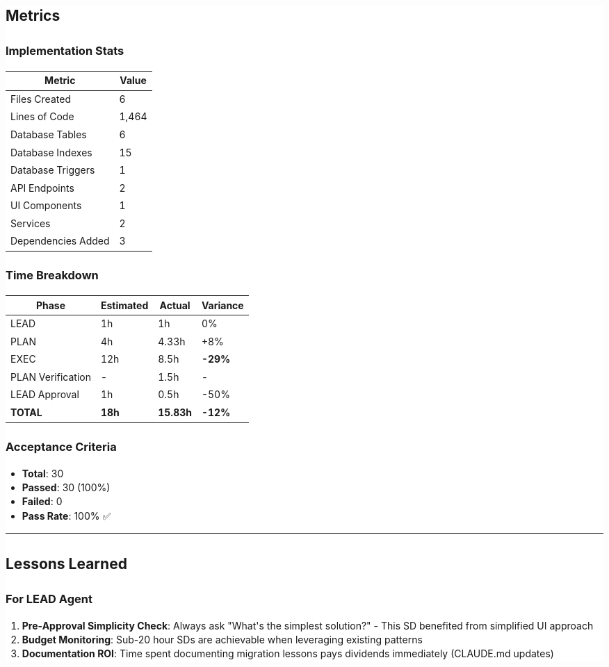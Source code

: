 
## Metrics

### Implementation Stats
| Metric | Value |
|--------|-------|
| Files Created | 6 |
| Lines of Code | 1,464 |
| Database Tables | 6 |
| Database Indexes | 15 |
| Database Triggers | 1 |
| API Endpoints | 2 |
| UI Components | 1 |
| Services | 2 |
| Dependencies Added | 3 |

### Time Breakdown
| Phase | Estimated | Actual | Variance |
|-------|-----------|--------|----------|
| LEAD | 1h | 1h | 0% |
| PLAN | 4h | 4.33h | +8% |
| EXEC | 12h | 8.5h | **-29%** |
| PLAN Verification | - | 1.5h | - |
| LEAD Approval | 1h | 0.5h | -50% |
| **TOTAL** | **18h** | **15.83h** | **-12%** |

### Acceptance Criteria
- **Total**: 30
- **Passed**: 30 (100%)
- **Failed**: 0
- **Pass Rate**: 100% ✅

---

## Lessons Learned

### For LEAD Agent
1. **Pre-Approval Simplicity Check**: Always ask "What's the simplest solution?" - This SD benefited from simplified UI approach
2. **Budget Monitoring**: Sub-20 hour SDs are achievable when leveraging existing patterns
3. **Documentation ROI**: Time spent documenting migration lessons pays dividends immediately (CLAUDE.md updates)
